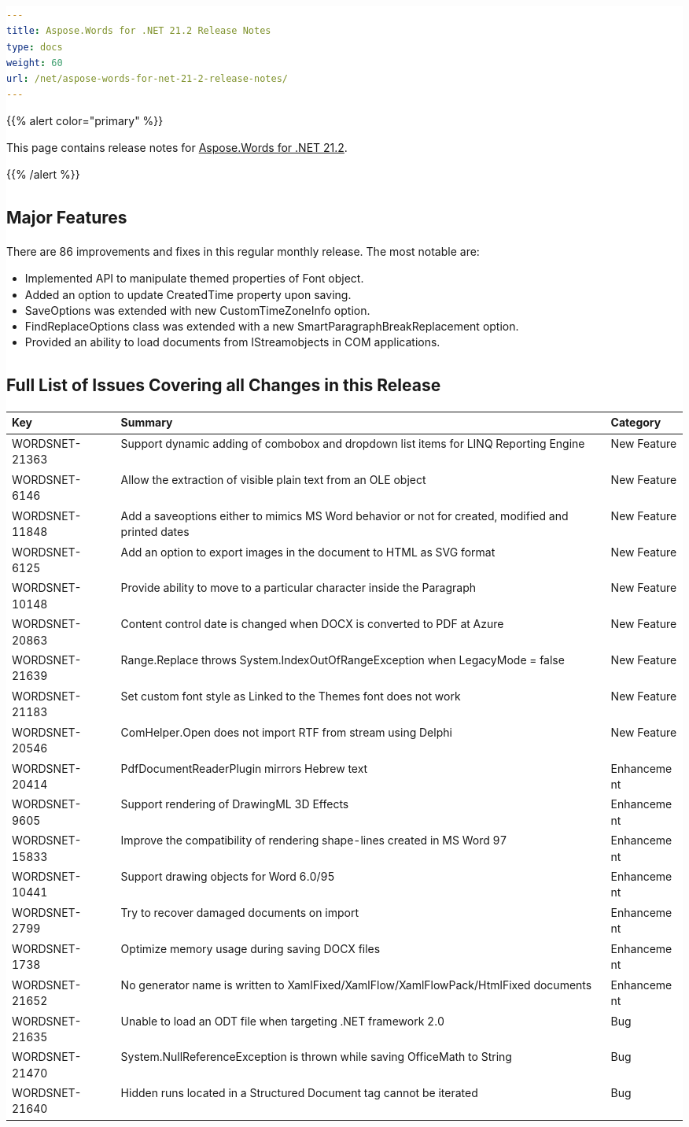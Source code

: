 ```yaml
---
title: Aspose.Words for .NET 21.2 Release Notes
type: docs
weight: 60
url: /net/aspose-words-for-net-21-2-release-notes/
---
```


{{% alert color="primary" %}} 

This page contains release notes for [Aspose.Words for .NET 21.2](https://www.nuget.org/packages/Aspose.Words/21.2.0).

{{% /alert %}} 

## Major Features

There are 86 improvements and fixes in this regular monthly release. The most notable are:

- Implemented API to manipulate themed properties of Font object.
- Added an option to update CreatedTime property upon saving.
- SaveOptions was extended with new CustomTimeZoneInfo option.
- FindReplaceOptions class was extended with a new SmartParagraphBreakReplacement option.
- Provided an ability to load documents from IStreamobjects in COM applications.

## Full List of Issues Covering all Changes in this Release

|Key|Summary|Category|
| :- | :- | :- |
| WORDSNET-21363 | Support dynamic adding of combobox and dropdown list items for LINQ Reporting Engine | New Feature |
| WORDSNET-6146 | Allow the extraction of visible plain text from an OLE object | New Feature |
| WORDSNET-11848 | Add a saveoptions either to mimics MS Word behavior or not for created,   modified and printed dates | New Feature |
| WORDSNET-6125 | Add an option to export images in the document to HTML as SVG format | New Feature |
| WORDSNET-10148 | Provide ability to move to a particular character inside the Paragraph | New Feature |
| WORDSNET-20863 | Content control date is changed when DOCX is converted to PDF at Azure | New Feature |
| WORDSNET-21639 | Range.Replace throws System.IndexOutOfRangeException when LegacyMode =   false | New Feature |
| WORDSNET-21183 | Set custom font style as Linked to the Themes font does not work | New Feature |
| WORDSNET-20546 | ComHelper.Open does not import RTF from stream using Delphi | New Feature |
| WORDSNET-20414 | PdfDocumentReaderPlugin mirrors Hebrew text | Enhancement |
| WORDSNET-9605 | Support rendering of DrawingML 3D Effects | Enhancement |
| WORDSNET-15833 | Improve the compatibility of rendering shape-lines created in MS Word 97 | Enhancement |
| WORDSNET-10441 | Support drawing objects for Word 6.0/95 | Enhancement |
| WORDSNET-2799 | Try to recover damaged documents on import | Enhancement |
| WORDSNET-1738 | Optimize memory usage during saving DOCX files | Enhancement |
| WORDSNET-21652 | No generator name is written to XamlFixed/XamlFlow/XamlFlowPack/HtmlFixed   documents | Enhancement |
| WORDSNET-21635 | Unable to load an ODT file when targeting .NET framework 2.0 | Bug |
| WORDSNET-21470 | System.NullReferenceException is thrown while saving OfficeMath to String | Bug |
| WORDSNET-21640 | Hidden runs located in a Structured Document tag cannot be iterated | Bug |